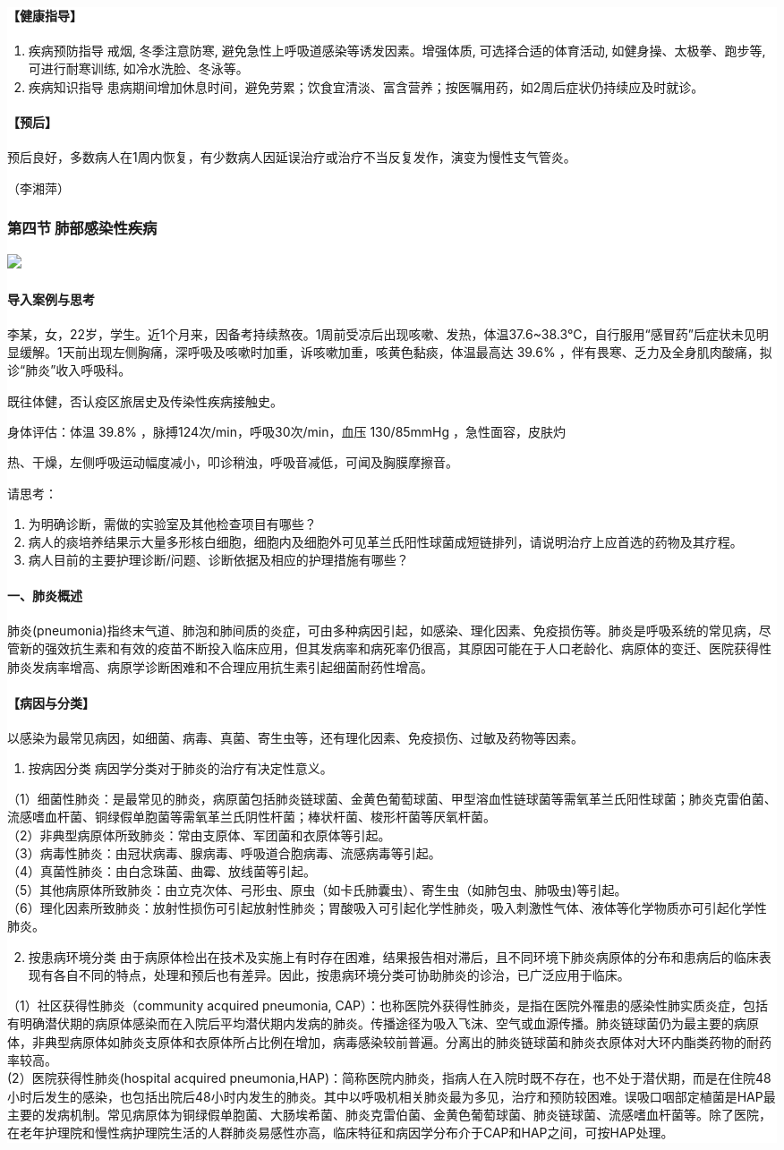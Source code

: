 #### 【健康指导】

1. 疾病预防指导 戒烟, 冬季注意防寒, 避免急性上呼吸道感染等诱发因素。增强体质, 可选择合适的体育活动, 如健身操、太极拳、跑步等, 可进行耐寒训练, 如冷水洗脸、冬泳等。  
2. 疾病知识指导 患病期间增加休息时间，避免劳累；饮食宜清淡、富含营养；按医嘱用药，如2周后症状仍持续应及时就诊。

#### 【预后】

预后良好，多数病人在1周内恢复，有少数病人因延误治疗或治疗不当反复发作，演变为慢性支气管炎。

（李湘萍）

### 第四节 肺部感染性疾病

![](images/a84d7ae65bdd9b6d54668f6da1ba36ea1bafb4ba73de04a1117a4515ff8ed3e4.jpg)

#### 导入案例与思考

李某，女，22岁，学生。近1个月来，因备考持续熬夜。1周前受凉后出现咳嗽、发热，体温37.6~38.3℃，自行服用“感冒药”后症状未见明显缓解。1天前出现左侧胸痛，深呼吸及咳嗽时加重，诉咳嗽加重，咳黄色黏痰，体温最高达  $39.6\%$  ，伴有畏寒、乏力及全身肌肉酸痛，拟诊“肺炎”收入呼吸科。

既往体健，否认疫区旅居史及传染性疾病接触史。

身体评估：体温  $39.8\%$  ，脉搏124次/min，呼吸30次/min，血压  $130 / 85\mathrm{mmHg}$  ，急性面容，皮肤灼

热、干燥，左侧呼吸运动幅度减小，叩诊稍浊，呼吸音减低，可闻及胸膜摩擦音。

请思考：

1. 为明确诊断，需做的实验室及其他检查项目有哪些？  
2. 病人的痰培养结果示大量多形核白细胞，细胞内及细胞外可见革兰氏阳性球菌成短链排列，请说明治疗上应首选的药物及其疗程。  
3. 病人目前的主要护理诊断/问题、诊断依据及相应的护理措施有哪些？

#### 一、肺炎概述

肺炎(pneumonia)指终末气道、肺泡和肺间质的炎症，可由多种病因引起，如感染、理化因素、免疫损伤等。肺炎是呼吸系统的常见病，尽管新的强效抗生素和有效的疫苗不断投入临床应用，但其发病率和病死率仍很高，其原因可能在于人口老龄化、病原体的变迁、医院获得性肺炎发病率增高、病原学诊断困难和不合理应用抗生素引起细菌耐药性增高。

#### 【病因与分类】

以感染为最常见病因，如细菌、病毒、真菌、寄生虫等，还有理化因素、免疫损伤、过敏及药物等因素。

1. 按病因分类 病因学分类对于肺炎的治疗有决定性意义。

（1）细菌性肺炎：是最常见的肺炎，病原菌包括肺炎链球菌、金黄色葡萄球菌、甲型溶血性链球菌等需氧革兰氏阳性球菌；肺炎克雷伯菌、流感嗜血杆菌、铜绿假单胞菌等需氧革兰氏阴性杆菌；棒状杆菌、梭形杆菌等厌氧杆菌。  
（2）非典型病原体所致肺炎：常由支原体、军团菌和衣原体等引起。  
（3）病毒性肺炎：由冠状病毒、腺病毒、呼吸道合胞病毒、流感病毒等引起。  
（4）真菌性肺炎：由白念珠菌、曲霉、放线菌等引起。  
（5）其他病原体所致肺炎：由立克次体、弓形虫、原虫（如卡氏肺囊虫）、寄生虫（如肺包虫、肺吸虫)等引起。  
（6）理化因素所致肺炎：放射性损伤可引起放射性肺炎；胃酸吸入可引起化学性肺炎，吸入刺激性气体、液体等化学物质亦可引起化学性肺炎。

2. 按患病环境分类 由于病原体检出在技术及实施上有时存在困难，结果报告相对滞后，且不同环境下肺炎病原体的分布和患病后的临床表现有各自不同的特点，处理和预后也有差异。因此，按患病环境分类可协助肺炎的诊治，已广泛应用于临床。

（1）社区获得性肺炎（community acquired pneumonia, CAP）：也称医院外获得性肺炎，是指在医院外罹患的感染性肺实质炎症，包括有明确潜伏期的病原体感染而在入院后平均潜伏期内发病的肺炎。传播途径为吸入飞沫、空气或血源传播。肺炎链球菌仍为最主要的病原体，非典型病原体如肺炎支原体和衣原体所占比例在增加，病毒感染较前普遍。分离出的肺炎链球菌和肺炎衣原体对大环内酯类药物的耐药率较高。  
(2）医院获得性肺炎(hospital acquired pneumonia,HAP)：简称医院内肺炎，指病人在入院时既不存在，也不处于潜伏期，而是在住院48小时后发生的感染，也包括出院后48小时内发生的肺炎。其中以呼吸机相关肺炎最为多见，治疗和预防较困难。误吸口咽部定植菌是HAP最主要的发病机制。常见病原体为铜绿假单胞菌、大肠埃希菌、肺炎克雷伯菌、金黄色葡萄球菌、肺炎链球菌、流感嗜血杆菌等。除了医院，在老年护理院和慢性病护理院生活的人群肺炎易感性亦高，临床特征和病因学分布介于CAP和HAP之间，可按HAP处理。
